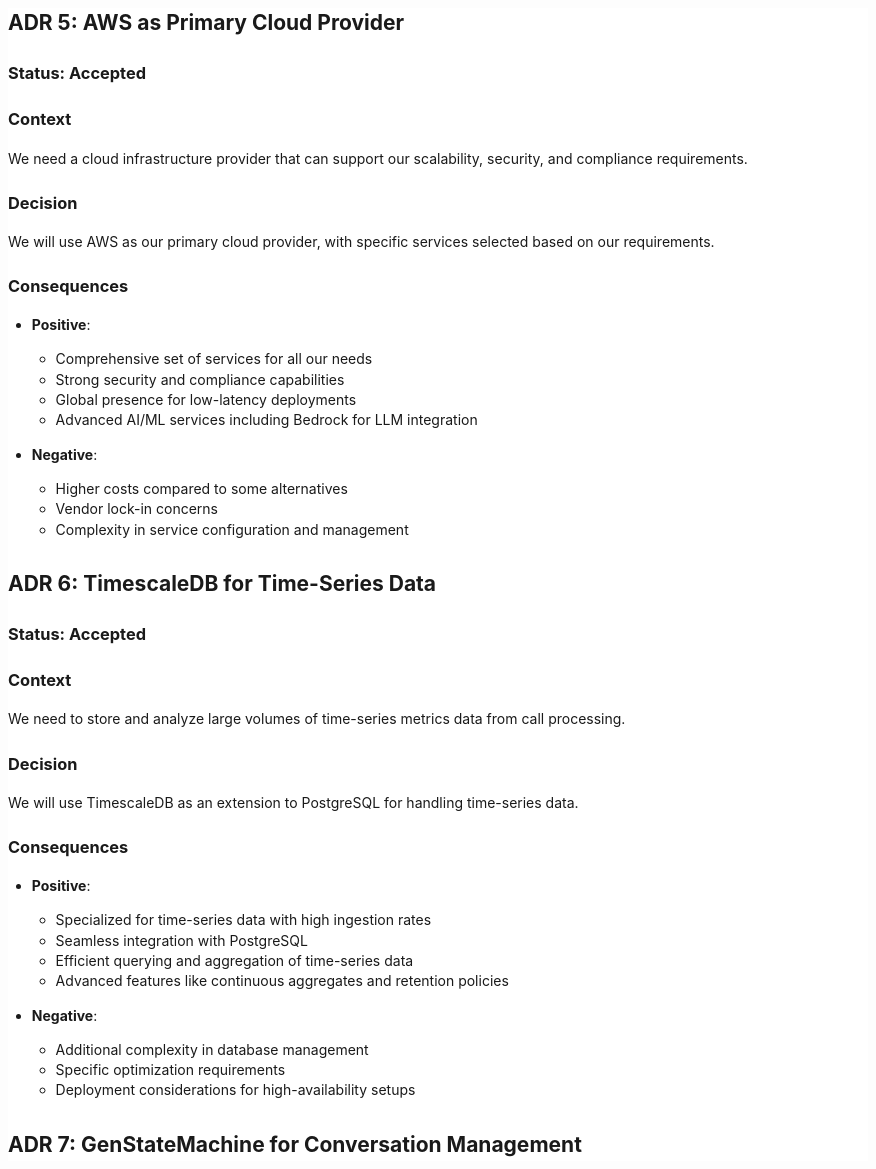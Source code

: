 ## ADR 5: AWS as Primary Cloud Provider

### Status: Accepted

### Context
We need a cloud infrastructure provider that can support our scalability, security, and compliance requirements.

### Decision
We will use AWS as our primary cloud provider, with specific services selected based on our requirements.

### Consequences
- **Positive**:
  - Comprehensive set of services for all our needs
  - Strong security and compliance capabilities
  - Global presence for low-latency deployments
  - Advanced AI/ML services including Bedrock for LLM integration
  
- **Negative**:
  - Higher costs compared to some alternatives
  - Vendor lock-in concerns
  - Complexity in service configuration and management

## ADR 6: TimescaleDB for Time-Series Data

### Status: Accepted

### Context
We need to store and analyze large volumes of time-series metrics data from call processing.

### Decision
We will use TimescaleDB as an extension to PostgreSQL for handling time-series data.

### Consequences
- **Positive**:
  - Specialized for time-series data with high ingestion rates
  - Seamless integration with PostgreSQL
  - Efficient querying and aggregation of time-series data
  - Advanced features like continuous aggregates and retention policies
  
- **Negative**:
  - Additional complexity in database management
  - Specific optimization requirements
  - Deployment considerations for high-availability setups

## ADR 7: GenStateMachine for Conversation Management
